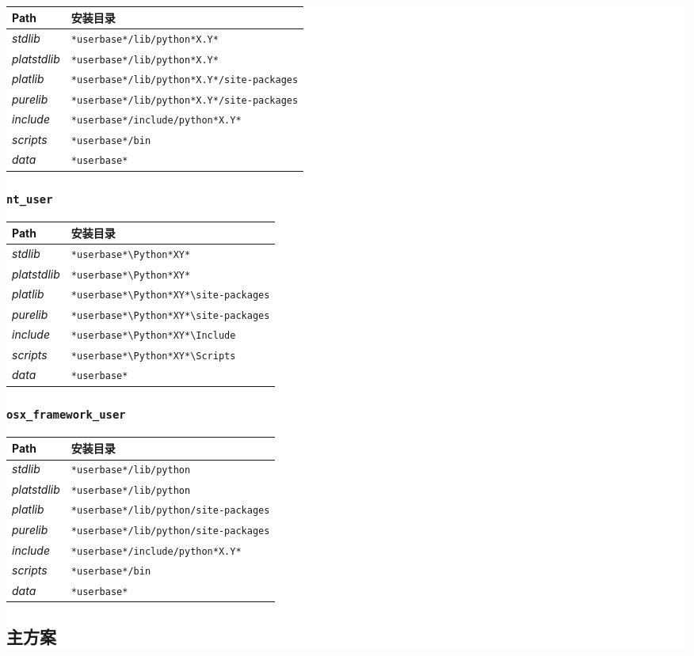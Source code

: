 | Path         | 安装目录                                   |
| :----------- | :----------------------------------------- |
| *stdlib*     | `*userbase*/lib/python*X.Y*`               |
| *platstdlib* | `*userbase*/lib/python*X.Y*`               |
| *platlib*    | `*userbase*/lib/python*X.Y*/site-packages` |
| *purelib*    | `*userbase*/lib/python*X.Y*/site-packages` |
| *include*    | `*userbase*/include/python*X.Y*`           |
| *scripts*    | `*userbase*/bin`                           |
| *data*       | `*userbase*`                               |

### `nt_user`

| Path         | 安装目录                              |
| :----------- | :------------------------------------ |
| *stdlib*     | `*userbase*\Python*XY*`               |
| *platstdlib* | `*userbase*\Python*XY*`               |
| *platlib*    | `*userbase*\Python*XY*\site-packages` |
| *purelib*    | `*userbase*\Python*XY*\site-packages` |
| *include*    | `*userbase*\Python*XY*\Include`       |
| *scripts*    | `*userbase*\Python*XY*\Scripts`       |
| *data*       | `*userbase*`                          |

### `osx_framework_user`

| Path         | 安装目录                              |
| :----------- | :------------------------------------ |
| *stdlib*     | `*userbase*/lib/python`               |
| *platstdlib* | `*userbase*/lib/python`               |
| *platlib*    | `*userbase*/lib/python/site-packages` |
| *purelib*    | `*userbase*/lib/python/site-packages` |
| *include*    | `*userbase*/include/python*X.Y*`      |
| *scripts*    | `*userbase*/bin`                      |
| *data*       | `*userbase*`                          |



## 主方案
